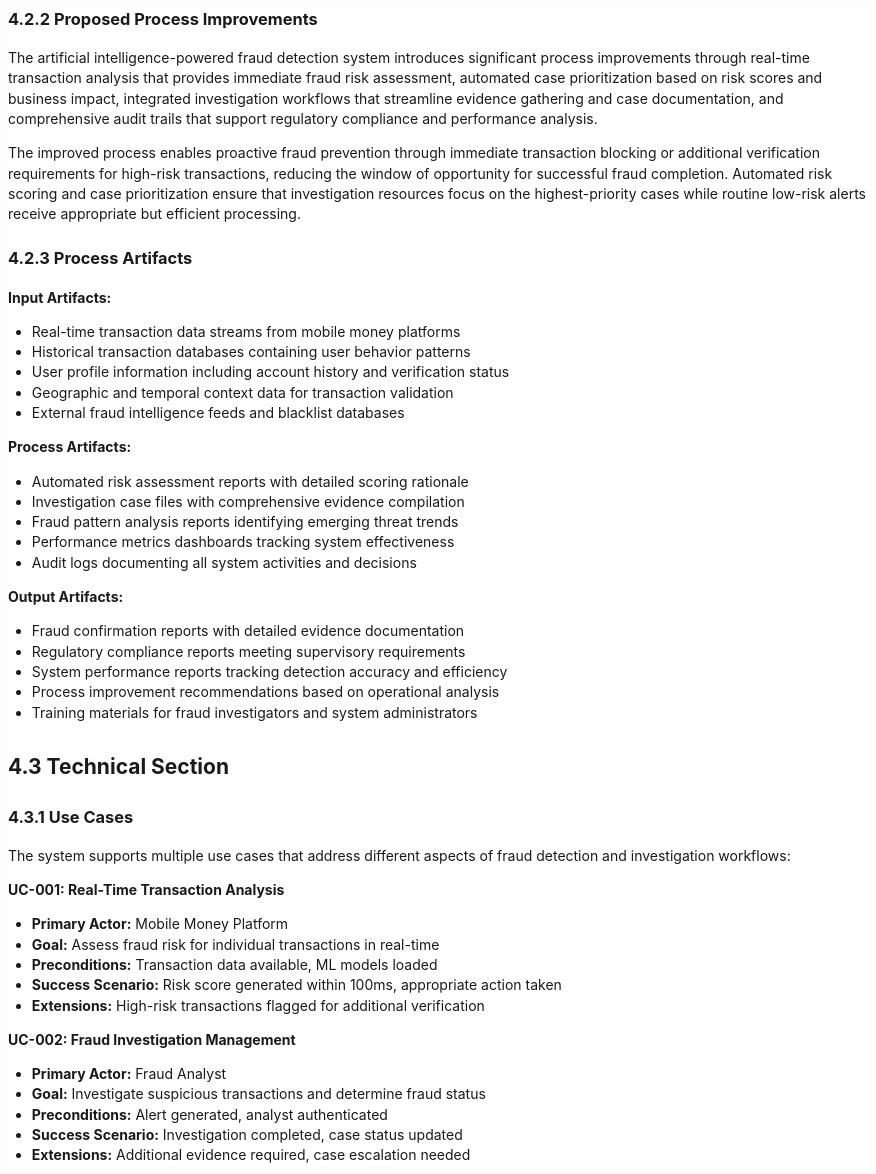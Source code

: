 ### 4.2.2 Proposed Process Improvements

The artificial intelligence-powered fraud detection system introduces significant process improvements through real-time transaction analysis that provides immediate fraud risk assessment, automated case prioritization based on risk scores and business impact, integrated investigation workflows that streamline evidence gathering and case documentation, and comprehensive audit trails that support regulatory compliance and performance analysis.

The improved process enables proactive fraud prevention through immediate transaction blocking or additional verification requirements for high-risk transactions, reducing the window of opportunity for successful fraud completion. Automated risk scoring and case prioritization ensure that investigation resources focus on the highest-priority cases while routine low-risk alerts receive appropriate but efficient processing.

### 4.2.3 Process Artifacts

**Input Artifacts:**
- Real-time transaction data streams from mobile money platforms
- Historical transaction databases containing user behavior patterns
- User profile information including account history and verification status
- Geographic and temporal context data for transaction validation
- External fraud intelligence feeds and blacklist databases

**Process Artifacts:**
- Automated risk assessment reports with detailed scoring rationale
- Investigation case files with comprehensive evidence compilation
- Fraud pattern analysis reports identifying emerging threat trends
- Performance metrics dashboards tracking system effectiveness
- Audit logs documenting all system activities and decisions

**Output Artifacts:**
- Fraud confirmation reports with detailed evidence documentation
- Regulatory compliance reports meeting supervisory requirements
- System performance reports tracking detection accuracy and efficiency
- Process improvement recommendations based on operational analysis
- Training materials for fraud investigators and system administrators

## 4.3 Technical Section

### 4.3.1 Use Cases

The system supports multiple use cases that address different aspects of fraud detection and investigation workflows:

**UC-001: Real-Time Transaction Analysis**
- **Primary Actor:** Mobile Money Platform
- **Goal:** Assess fraud risk for individual transactions in real-time
- **Preconditions:** Transaction data available, ML models loaded
- **Success Scenario:** Risk score generated within 100ms, appropriate action taken
- **Extensions:** High-risk transactions flagged for additional verification

**UC-002: Fraud Investigation Management**
- **Primary Actor:** Fraud Analyst
- **Goal:** Investigate suspicious transactions and determine fraud status
- **Preconditions:** Alert generated, analyst authenticated
- **Success Scenario:** Investigation completed, case status updated
- **Extensions:** Additional evidence required, case escalation needed
